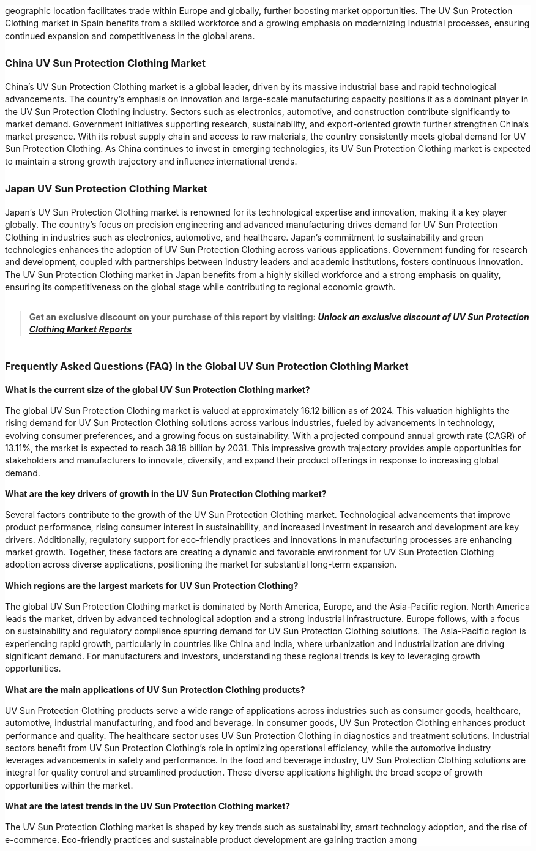 geographic location facilitates trade within Europe and globally, further boosting market opportunities. The UV Sun Protection Clothing market in Spain benefits from a skilled workforce and a growing emphasis on modernizing industrial processes, ensuring continued expansion and competitiveness in the global arena.</p><h3>China UV Sun Protection Clothing Market</h3><p>China&rsquo;s UV Sun Protection Clothing market is a global leader, driven by its massive industrial base and rapid technological advancements. The country&rsquo;s emphasis on innovation and large-scale manufacturing capacity positions it as a dominant player in the UV Sun Protection Clothing industry. Sectors such as electronics, automotive, and construction contribute significantly to market demand. Government initiatives supporting research, sustainability, and export-oriented growth further strengthen China&rsquo;s market presence. With its robust supply chain and access to raw materials, the country consistently meets global demand for UV Sun Protection Clothing. As China continues to invest in emerging technologies, its UV Sun Protection Clothing market is expected to maintain a strong growth trajectory and influence international trends.</p><h3>Japan UV Sun Protection Clothing Market</h3><p>Japan&rsquo;s UV Sun Protection Clothing market is renowned for its technological expertise and innovation, making it a key player globally. The country&rsquo;s focus on precision engineering and advanced manufacturing drives demand for UV Sun Protection Clothing in industries such as electronics, automotive, and healthcare. Japan&rsquo;s commitment to sustainability and green technologies enhances the adoption of UV Sun Protection Clothing across various applications. Government funding for research and development, coupled with partnerships between industry leaders and academic institutions, fosters continuous innovation. The UV Sun Protection Clothing market in Japan benefits from a highly skilled workforce and a strong emphasis on quality, ensuring its competitiveness on the global stage while contributing to regional economic growth.</p><hr /><blockquote><p><strong>Get an exclusive discount on your purchase of this report by visiting: <em><a href="://marketresearchpulse.com/ask-for-discount/6526?utm_source=Github&amp;utm_medium=0119">Unlock an exclusive discount of UV Sun Protection Clothing Market Reports</a></em>&nbsp;</strong></p></blockquote><hr /><h3>Frequently Asked Questions (FAQ) in the Global UV Sun Protection Clothing Market</h3><p><strong>What is the current size of the global UV Sun Protection Clothing market?</strong></p><p>The global UV Sun Protection Clothing market is valued at approximately 16.12 billion as of 2024. This valuation highlights the rising demand for UV Sun Protection Clothing solutions across various industries, fueled by advancements in technology, evolving consumer preferences, and a growing focus on sustainability. With a projected compound annual growth rate (CAGR) of 13.11%, the market is expected to reach 38.18 billion by 2031. This impressive growth trajectory provides ample opportunities for stakeholders and manufacturers to innovate, diversify, and expand their product offerings in response to increasing global demand.</p><p><strong>What are the key drivers of growth in the UV Sun Protection Clothing market?</strong></p><p>Several factors contribute to the growth of the UV Sun Protection Clothing market. Technological advancements that improve product performance, rising consumer interest in sustainability, and increased investment in research and development are key drivers. Additionally, regulatory support for eco-friendly practices and innovations in manufacturing processes are enhancing market growth. Together, these factors are creating a dynamic and favorable environment for UV Sun Protection Clothing adoption across diverse applications, positioning the market for substantial long-term expansion.</p><p><strong>Which regions are the largest markets for UV Sun Protection Clothing?</strong></p><p>The global UV Sun Protection Clothing market is dominated by North America, Europe, and the Asia-Pacific region. North America leads the market, driven by advanced technological adoption and a strong industrial infrastructure. Europe follows, with a focus on sustainability and regulatory compliance spurring demand for UV Sun Protection Clothing solutions. The Asia-Pacific region is experiencing rapid growth, particularly in countries like China and India, where urbanization and industrialization are driving significant demand. For manufacturers and investors, understanding these regional trends is key to leveraging growth opportunities.</p><p><strong>What are the main applications of UV Sun Protection Clothing products?</strong></p><p>UV Sun Protection Clothing products serve a wide range of applications across industries such as consumer goods, healthcare, automotive, industrial manufacturing, and food and beverage. In consumer goods, UV Sun Protection Clothing enhances product performance and quality. The healthcare sector uses UV Sun Protection Clothing in diagnostics and treatment solutions. Industrial sectors benefit from UV Sun Protection Clothing&rsquo;s role in optimizing operational efficiency, while the automotive industry leverages advancements in safety and performance. In the food and beverage industry, UV Sun Protection Clothing solutions are integral for quality control and streamlined production. These diverse applications highlight the broad scope of growth opportunities within the market.</p><p><strong>What are the latest trends in the UV Sun Protection Clothing market?</strong></p><p>The UV Sun Protection Clothing market is shaped by key trends such as sustainability, smart technology adoption, and the rise of e-commerce. Eco-friendly practices and sustainable product development are gaining traction among
